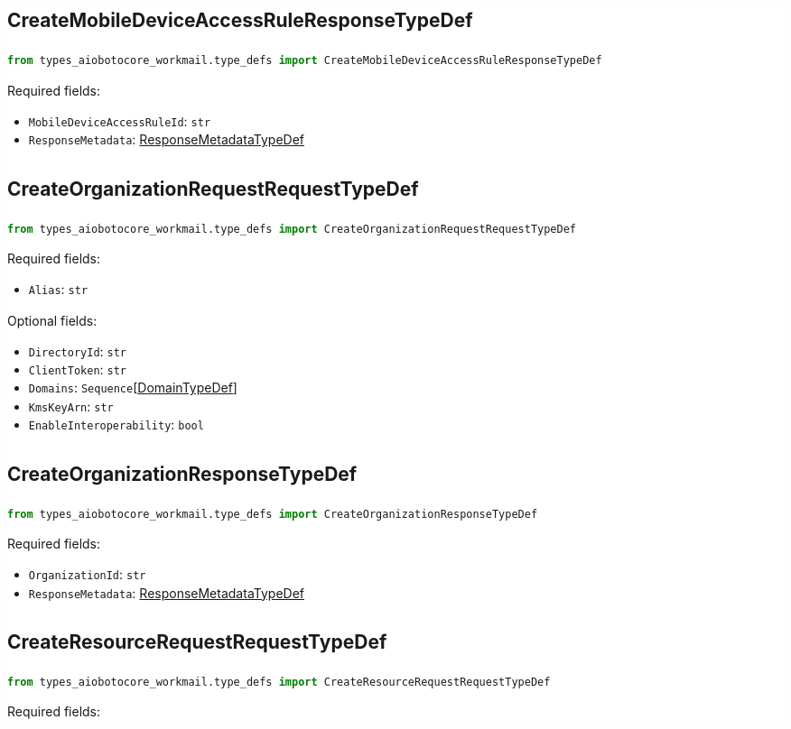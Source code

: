 <a id="createmobiledeviceaccessruleresponsetypedef"></a>

## CreateMobileDeviceAccessRuleResponseTypeDef

```python
from types_aiobotocore_workmail.type_defs import CreateMobileDeviceAccessRuleResponseTypeDef
```

Required fields:

- `MobileDeviceAccessRuleId`: `str`
- `ResponseMetadata`:
  [ResponseMetadataTypeDef](./type_defs.md#responsemetadatatypedef)

<a id="createorganizationrequestrequesttypedef"></a>

## CreateOrganizationRequestRequestTypeDef

```python
from types_aiobotocore_workmail.type_defs import CreateOrganizationRequestRequestTypeDef
```

Required fields:

- `Alias`: `str`

Optional fields:

- `DirectoryId`: `str`
- `ClientToken`: `str`
- `Domains`: `Sequence`\[[DomainTypeDef](./type_defs.md#domaintypedef)\]
- `KmsKeyArn`: `str`
- `EnableInteroperability`: `bool`

<a id="createorganizationresponsetypedef"></a>

## CreateOrganizationResponseTypeDef

```python
from types_aiobotocore_workmail.type_defs import CreateOrganizationResponseTypeDef
```

Required fields:

- `OrganizationId`: `str`
- `ResponseMetadata`:
  [ResponseMetadataTypeDef](./type_defs.md#responsemetadatatypedef)

<a id="createresourcerequestrequesttypedef"></a>

## CreateResourceRequestRequestTypeDef

```python
from types_aiobotocore_workmail.type_defs import CreateResourceRequestRequestTypeDef
```

Required fields:
